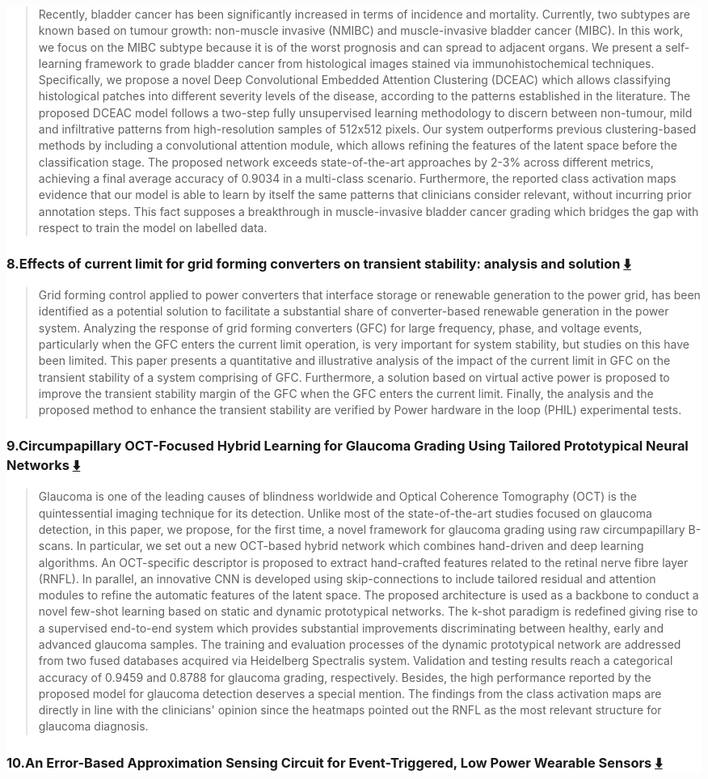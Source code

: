 >  Recently, bladder cancer has been significantly increased in terms of incidence and mortality. Currently, two subtypes are known based on tumour growth: non-muscle invasive (NMIBC) and muscle-invasive bladder cancer (MIBC). In this work, we focus on the MIBC subtype because it is of the worst prognosis and can spread to adjacent organs. We present a self-learning framework to grade bladder cancer from histological images stained via immunohistochemical techniques. Specifically, we propose a novel Deep Convolutional Embedded Attention Clustering (DCEAC) which allows classifying histological patches into different severity levels of the disease, according to the patterns established in the literature. The proposed DCEAC model follows a two-step fully unsupervised learning methodology to discern between non-tumour, mild and infiltrative patterns from high-resolution samples of 512x512 pixels. Our system outperforms previous clustering-based methods by including a convolutional attention module, which allows refining the features of the latent space before the classification stage. The proposed network exceeds state-of-the-art approaches by 2-3% across different metrics, achieving a final average accuracy of 0.9034 in a multi-class scenario. Furthermore, the reported class activation maps evidence that our model is able to learn by itself the same patterns that clinicians consider relevant, without incurring prior annotation steps. This fact supposes a breakthrough in muscle-invasive bladder cancer grading which bridges the gap with respect to train the model on labelled data.      
### 8.Effects of current limit for grid forming converters on transient stability: analysis and solution  [ :arrow_down: ](https://arxiv.org/pdf/2106.13555.pdf)
>  Grid forming control applied to power converters that interface storage or renewable generation to the power grid, has been identified as a potential solution to facilitate a substantial share of converter-based renewable generation in the power system. Analyzing the response of grid forming converters (GFC) for large frequency, phase, and voltage events, particularly when the GFC enters the current limit operation, is very important for system stability, but studies on this have been limited. This paper presents a quantitative and illustrative analysis of the impact of the current limit in GFC on the transient stability of a system comprising of GFC. Furthermore, a solution based on virtual active power is proposed to improve the transient stability margin of the GFC when the GFC enters the current limit. Finally, the analysis and the proposed method to enhance the transient stability are verified by Power hardware in the loop (PHIL) experimental tests.      
### 9.Circumpapillary OCT-Focused Hybrid Learning for Glaucoma Grading Using Tailored Prototypical Neural Networks  [ :arrow_down: ](https://arxiv.org/pdf/2106.13551.pdf)
>  Glaucoma is one of the leading causes of blindness worldwide and Optical Coherence Tomography (OCT) is the quintessential imaging technique for its detection. Unlike most of the state-of-the-art studies focused on glaucoma detection, in this paper, we propose, for the first time, a novel framework for glaucoma grading using raw circumpapillary B-scans. In particular, we set out a new OCT-based hybrid network which combines hand-driven and deep learning algorithms. An OCT-specific descriptor is proposed to extract hand-crafted features related to the retinal nerve fibre layer (RNFL). In parallel, an innovative CNN is developed using skip-connections to include tailored residual and attention modules to refine the automatic features of the latent space. The proposed architecture is used as a backbone to conduct a novel few-shot learning based on static and dynamic prototypical networks. The k-shot paradigm is redefined giving rise to a supervised end-to-end system which provides substantial improvements discriminating between healthy, early and advanced glaucoma samples. The training and evaluation processes of the dynamic prototypical network are addressed from two fused databases acquired via Heidelberg Spectralis system. Validation and testing results reach a categorical accuracy of 0.9459 and 0.8788 for glaucoma grading, respectively. Besides, the high performance reported by the proposed model for glaucoma detection deserves a special mention. The findings from the class activation maps are directly in line with the clinicians' opinion since the heatmaps pointed out the RNFL as the most relevant structure for glaucoma diagnosis.      
### 10.An Error-Based Approximation Sensing Circuit for Event-Triggered, Low Power Wearable Sensors  [ :arrow_down: ](https://arxiv.org/pdf/2106.13545.pdf)